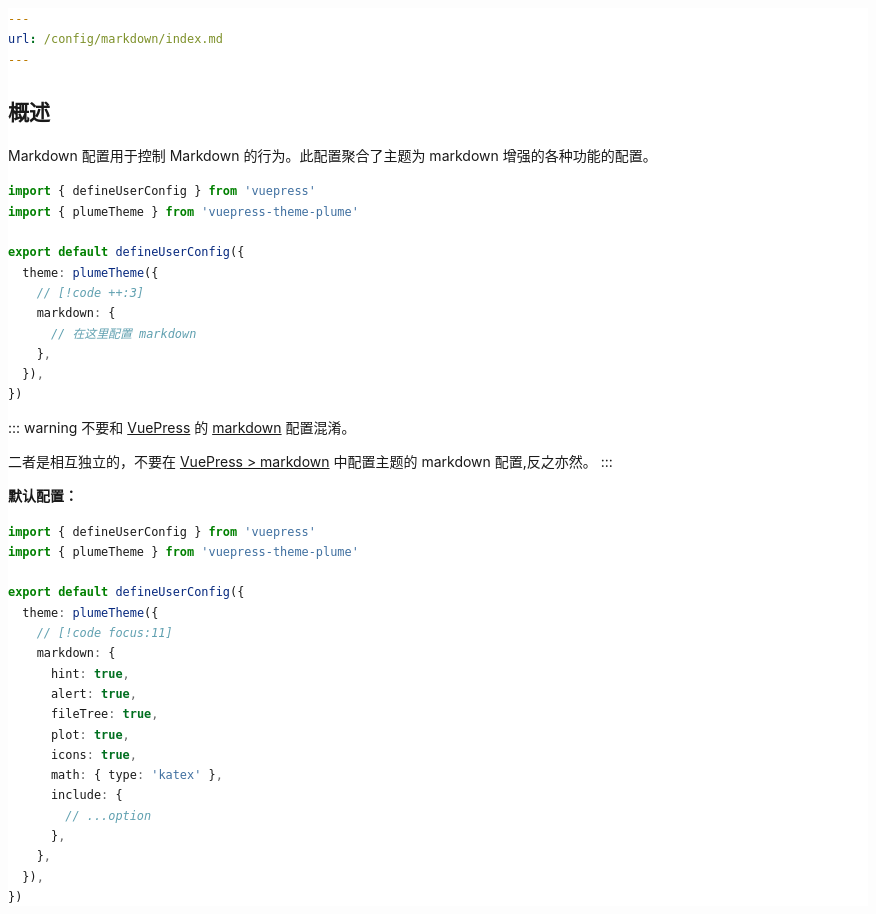 ```yaml
---
url: /config/markdown/index.md
---
```

## 概述

Markdown 配置用于控制 Markdown 的行为。此配置聚合了主题为 markdown 增强的各种功能的配置。

```ts title=".vuepress/config.ts" twoslash
import { defineUserConfig } from 'vuepress'
import { plumeTheme } from 'vuepress-theme-plume'

export default defineUserConfig({
  theme: plumeTheme({
    // [!code ++:3]
    markdown: {
      // 在这里配置 markdown
    },
  }),
})
```

::: warning
不要和 [VuePress](https://v2.vuepress.vuejs.org/) 的 [markdown](https://v2.vuepress.vuejs.org/zh/reference/config.html#markdown) 配置混淆。

二者是相互独立的，不要在 [VuePress > markdown](https://v2.vuepress.vuejs.org/zh/reference/config.html#markdown) 中配置主题的 markdown 配置,反之亦然。
:::

**默认配置：**

```ts title=".vuepress/config.ts" twoslash
import { defineUserConfig } from 'vuepress'
import { plumeTheme } from 'vuepress-theme-plume'

export default defineUserConfig({
  theme: plumeTheme({
    // [!code focus:11]
    markdown: {
      hint: true,
      alert: true,
      fileTree: true,
      plot: true,
      icons: true,
      math: { type: 'katex' },
      include: {
        // ...option
      },
    },
  }),
})
```
